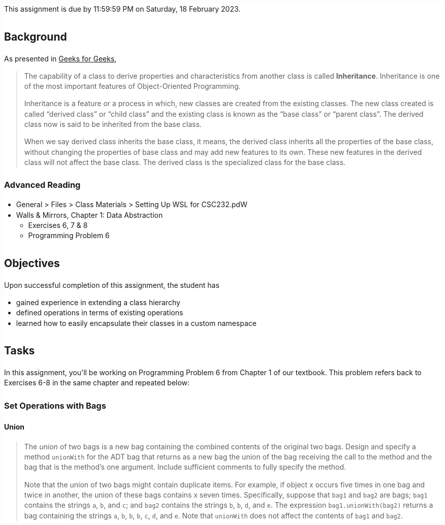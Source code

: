 This assignment is due by 11:59:59 PM on Saturday, 18 February 2023.

## Background

As presented in [Geeks for Geeks](https://www.geeksforgeeks.org/inheritance-in-c/),

> The capability of a class to derive properties and characteristics from another class is called **Inheritance**. Inheritance is one of the most important features of Object-Oriented Programming.
>
> Inheritance is a feature or a process in which, new classes are created from the existing classes. The new class created is called “derived class” or “child class” and the existing class is known as the “base class” or “parent class”. The derived class now is said to be inherited from the base class.
>
> When we say derived class inherits the base class, it means, the derived class inherits all the properties of the base class, without changing the properties of base class and may add new features to its own. These new features in the derived class will not affect the base class. The derived class is the specialized class for the base class.

### Advanced Reading

- General > Files > Class Materials > Setting Up WSL for CSC232.pdW
- Walls & Mirrors, Chapter 1: Data Abstraction
  - Exercises 6, 7 & 8
  - Programming Problem 6

## Objectives

Upon successful completion of this assignment, the student has

- gained experience in extending a class hierarchy
- defined operations in terms of existing operations
- learned how to easily encapsulate their classes in a custom namespace

## Tasks

In this assignment, you'll be working on Programming Problem 6 from Chapter
1 of our textbook. This problem refers back to Exercises 6-8 in the same
chapter and repeated below:

### Set Operations with Bags

#### Union

> The _union_ of two bags is a new bag containing the combined contents of the
> original two bags. Design and specify a method `unionWith` for the ADT bag
> that returns as a new bag the union of the bag receiving the call to the
> method and the bag that is the method’s one argument. Include sufficient
> comments to fully specify the method.
>
> Note that the union of two bags might contain duplicate items. For example,
> if object x occurs five times in one bag and twice in another, the union of
> these bags contains x seven times. Specifically, suppose that `bag1` and `bag2`
> are bags; `bag1` contains the strings `a`, `b`, and `c`; and `bag2` contains
> the strings `b`, `b`, `d`, and `e`. The expression `bag1.unionWith(bag2)`
> returns a bag containing the strings `a`, `b`, `b`, `b`, `c`, `d`, and `e`.
> Note that `unionWith` does not affect the contents of `bag1` and `bag2`.
